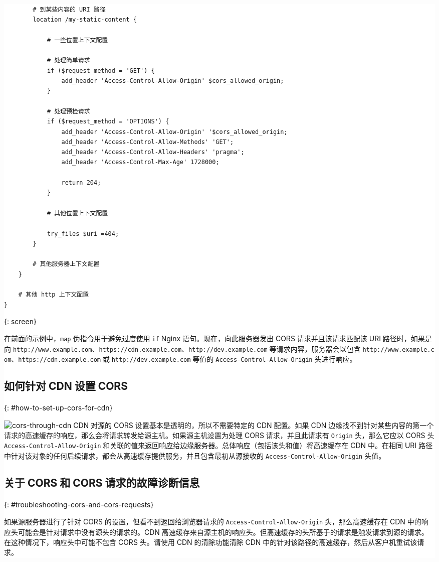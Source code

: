 ```nginx
        # 到某些内容的 URI 路径
        location /my-static-content {

            # 一些位置上下文配置

            # 处理简单请求
            if ($request_method = 'GET') {
                add_header 'Access-Control-Allow-Origin' $cors_allowed_origin;
            }

            # 处理预检请求
            if ($request_method = 'OPTIONS') {
                add_header 'Access-Control-Allow-Origin' '$cors_allowed_origin;
                add_header 'Access-Control-Allow-Methods' 'GET';
                add_header 'Access-Control-Allow-Headers' 'pragma';
                add_header 'Access-Control-Max-Age' 1728000;
                
                return 204;
            }

            # 其他位置上下文配置

            try_files $uri =404;
        }

        # 其他服务器上下文配置
    }

    # 其他 http 上下文配置
}
```
{: screen}

在前面的示例中，`map` 伪指令用于避免过度使用 `if` Nginx 语句。现在，向此服务器发出 CORS 请求并且该请求匹配该 URI 路径时，如果是向 `http://www.example.com`、`https://cdn.example.com`、`http://dev.example.com` 等请求内容，服务器会以包含 `http://www.example.com`、`https://cdn.example.com` 或 `http://dev.example.com` 等值的 `Access-Control-Allow-Origin` 头进行响应。

## 如何针对 CDN 设置 CORS
{: #how-to-set-up-cors-for-cdn}

![cors-through-cdn](/images/cors-through-cdn.png)
CDN 对源的 CORS 设置基本是透明的，所以不需要特定的 CDN 配置。如果 CDN 边缘找不到针对某些内容的第一个请求的高速缓存的响应，那么会将请求转发给源主机。如果源主机设置为处理 CORS 请求，并且此请求有 `Origin` 头，那么它应以 CORS 头 `Access-Control-Allow-Origin` 和关联的值来返回响应给边缘服务器。总体响应（包括该头和值）将高速缓存在 CDN 中。在相同 URI 路径中针对该对象的任何后续请求，都会从高速缓存提供服务，并且包含最初从源接收的 `Access-Control-Allow-Origin` 头值。

## 关于 CORS 和 CORS 请求的故障诊断信息
{: #troubleshooting-cors-and-cors-requests}

如果源服务器进行了针对 CORS 的设置，但看不到返回给浏览器请求的 `Access-Control-Allow-Origin` 头，那么高速缓存在 CDN 中的响应头可能会是针对请求中没有源头的请求的。CDN 高速缓存来自源主机的响应头。但高速缓存的头所基于的请求是触发请求到源的请求。在这种情况下，响应头中可能不包含 CORS 头。请使用 CDN 的清除功能清除 CDN 中的针对该路径的高速缓存，然后从客户机重试该请求。
